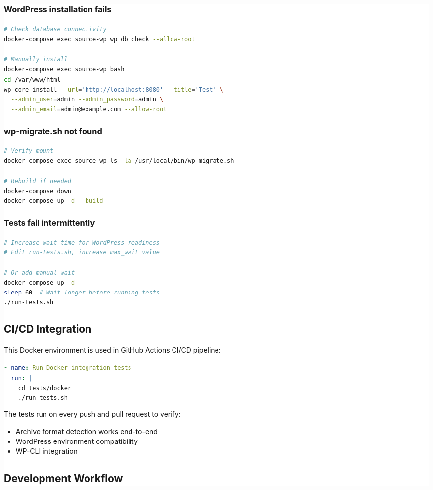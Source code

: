 ### WordPress installation fails

```bash
# Check database connectivity
docker-compose exec source-wp wp db check --allow-root

# Manually install
docker-compose exec source-wp bash
cd /var/www/html
wp core install --url='http://localhost:8080' --title='Test' \
  --admin_user=admin --admin_password=admin \
  --admin_email=admin@example.com --allow-root
```

### wp-migrate.sh not found

```bash
# Verify mount
docker-compose exec source-wp ls -la /usr/local/bin/wp-migrate.sh

# Rebuild if needed
docker-compose down
docker-compose up -d --build
```

### Tests fail intermittently

```bash
# Increase wait time for WordPress readiness
# Edit run-tests.sh, increase max_wait value

# Or add manual wait
docker-compose up -d
sleep 60  # Wait longer before running tests
./run-tests.sh
```

## CI/CD Integration

This Docker environment is used in GitHub Actions CI/CD pipeline:

```yaml
- name: Run Docker integration tests
  run: |
    cd tests/docker
    ./run-tests.sh
```

The tests run on every push and pull request to verify:
- Archive format detection works end-to-end
- WordPress environment compatibility
- WP-CLI integration

## Development Workflow
